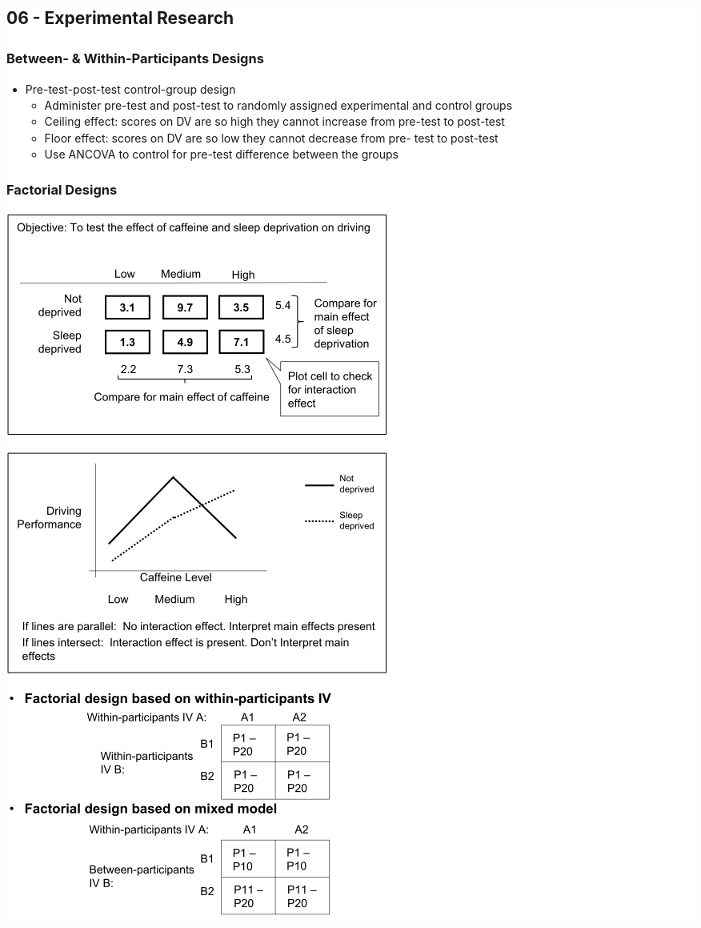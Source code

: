 

## 06 - Experimental Research

### Between- & Within-Participants Designs
- Pre-test-post-test control-group design
  - Administer pre-test and post-test to randomly assigned experimental and control groups
  - Ceiling effect: scores on DV are so high they cannot increase from pre-test to post-test
  - Floor effect: scores on DV are so low they cannot decrease from pre- test to post-test
  - Use ANCOVA to control for pre-test difference between the groups



### Factorial Designs

![image-20211109110645408](./imgs/image-20211109110645408.png)

![image-20211109110743141](./imgs/image-20211109110743141.png)

![image-20211109111101729](./imgs/image-20211109111101729.png)

